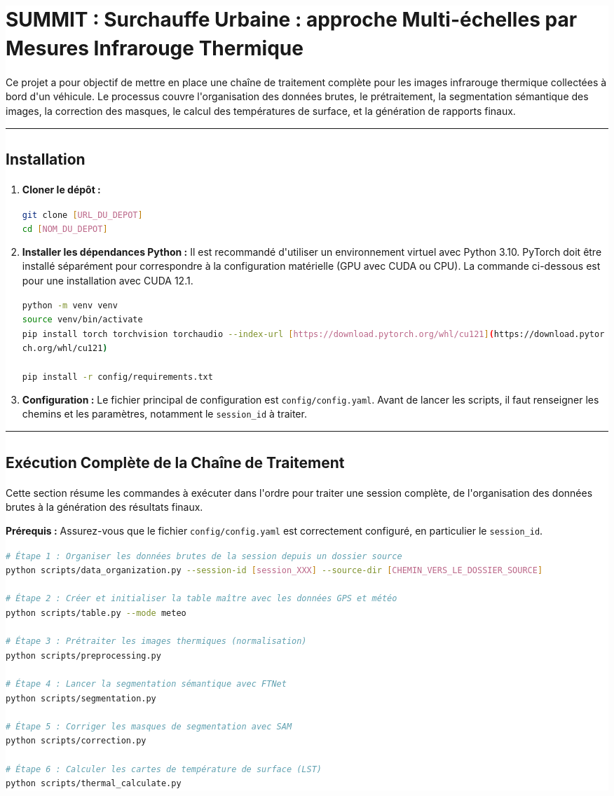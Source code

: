 # SUMMIT : Surchauffe Urbaine : approche Multi-échelles par Mesures Infrarouge Thermique

Ce projet a pour objectif de mettre en place une chaîne de traitement complète pour les images infrarouge thermique collectées à bord d'un véhicule. Le processus couvre l'organisation des données brutes, le prétraitement, la segmentation sémantique des images, la correction des masques, le calcul des températures de surface, et la génération de rapports finaux.

---

## Installation

1.  **Cloner le dépôt :**
    ```bash
    git clone [URL_DU_DEPOT]
    cd [NOM_DU_DEPOT]
    ```

2.  **Installer les dépendances Python :**
    Il est recommandé d'utiliser un environnement virtuel avec Python 3.10. PyTorch doit être installé séparément pour correspondre à la configuration matérielle (GPU avec CUDA ou CPU). La commande ci-dessous est pour une installation avec CUDA 12.1.
    
    ```bash
    python -m venv venv
    source venv/bin/activate
    pip install torch torchvision torchaudio --index-url [https://download.pytorch.org/whl/cu121](https://download.pytorch.org/whl/cu121)
    
    pip install -r config/requirements.txt
    ```

3.  **Configuration :**
    Le fichier principal de configuration est `config/config.yaml`. Avant de lancer les scripts, il faut renseigner les chemins et les paramètres, notamment le `session_id` à traiter.

---

## Exécution Complète de la Chaîne de Traitement

Cette section résume les commandes à exécuter dans l'ordre pour traiter une session complète, de l'organisation des données brutes à la génération des résultats finaux.

**Prérequis :** Assurez-vous que le fichier `config/config.yaml` est correctement configuré, en particulier le `session_id`.

```bash
# Étape 1 : Organiser les données brutes de la session depuis un dossier source
python scripts/data_organization.py --session-id [session_XXX] --source-dir [CHEMIN_VERS_LE_DOSSIER_SOURCE]

# Étape 2 : Créer et initialiser la table maître avec les données GPS et météo
python scripts/table.py --mode meteo

# Étape 3 : Prétraiter les images thermiques (normalisation)
python scripts/preprocessing.py

# Étape 4 : Lancer la segmentation sémantique avec FTNet
python scripts/segmentation.py

# Étape 5 : Corriger les masques de segmentation avec SAM
python scripts/correction.py

# Étape 6 : Calculer les cartes de température de surface (LST)
python scripts/thermal_calculate.py
```